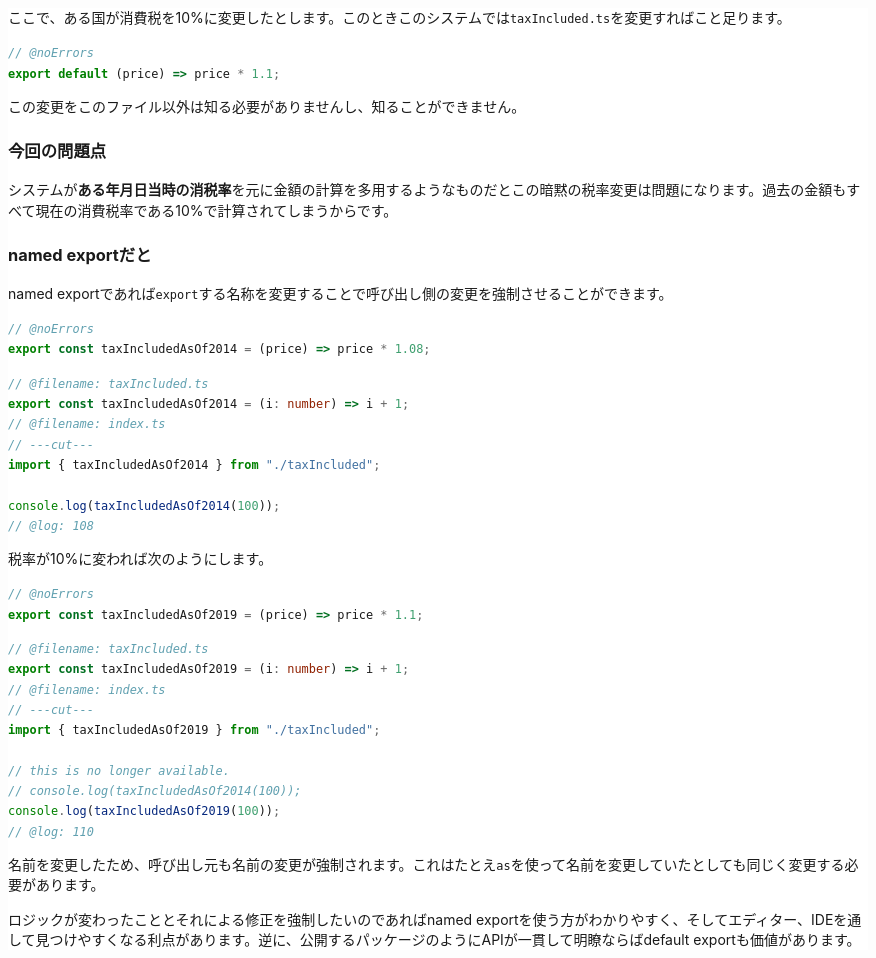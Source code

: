 ここで、ある国が消費税を10%に変更したとします。このときこのシステムでは`taxIncluded.ts`を変更すればこと足ります。

```ts title="taxIncluded.ts" twoslash
// @noErrors
export default (price) => price * 1.1;
```

この変更をこのファイル以外は知る必要がありませんし、知ることができません。

### 今回の問題点

システムが**ある年月日当時の消税率**を元に金額の計算を多用するようなものだとこの暗黙の税率変更は問題になります。過去の金額もすべて現在の消費税率である10%で計算されてしまうからです。

### named exportだと

named exportであれば`export`する名称を変更することで呼び出し側の変更を強制させることができます。

```ts title="taxIncluded.ts" twoslash
// @noErrors
export const taxIncludedAsOf2014 = (price) => price * 1.08;
```

```ts title="index.ts" twoslash
// @filename: taxIncluded.ts
export const taxIncludedAsOf2014 = (i: number) => i + 1;
// @filename: index.ts
// ---cut---
import { taxIncludedAsOf2014 } from "./taxIncluded";

console.log(taxIncludedAsOf2014(100));
// @log: 108
```

税率が10%に変われば次のようにします。

```ts title="taxIncluded.ts" twoslash
// @noErrors
export const taxIncludedAsOf2019 = (price) => price * 1.1;
```

```ts title="index.ts" twoslash
// @filename: taxIncluded.ts
export const taxIncludedAsOf2019 = (i: number) => i + 1;
// @filename: index.ts
// ---cut---
import { taxIncludedAsOf2019 } from "./taxIncluded";

// this is no longer available.
// console.log(taxIncludedAsOf2014(100));
console.log(taxIncludedAsOf2019(100));
// @log: 110
```

名前を変更したため、呼び出し元も名前の変更が強制されます。これはたとえ`as`を使って名前を変更していたとしても同じく変更する必要があります。

ロジックが変わったこととそれによる修正を強制したいのであればnamed exportを使う方がわかりやすく、そしてエディター、IDEを通して見つけやすくなる利点があります。逆に、公開するパッケージのようにAPIが一貫して明瞭ならばdefault exportも価値があります。
